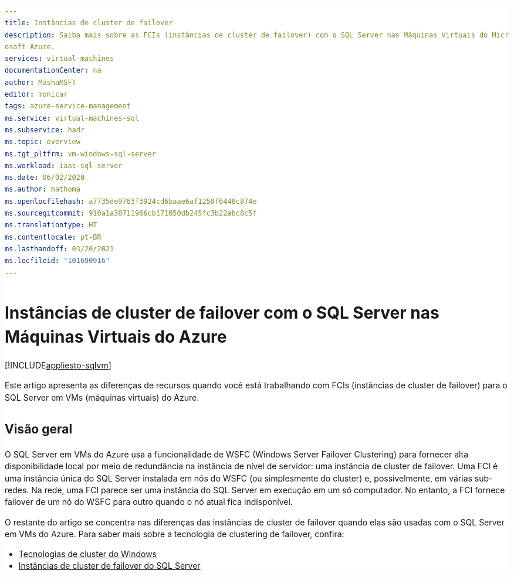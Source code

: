 ```yaml
---
title: Instâncias de cluster de failover
description: Saiba mais sobre as FCIs (instâncias de cluster de failover) com o SQL Server nas Máquinas Virtuais do Microsoft Azure.
services: virtual-machines
documentationCenter: na
author: MashaMSFT
editor: monicar
tags: azure-service-management
ms.service: virtual-machines-sql
ms.subservice: hadr
ms.topic: overview
ms.tgt_pltfrm: vm-windows-sql-server
ms.workload: iaas-sql-server
ms.date: 06/02/2020
ms.author: mathoma
ms.openlocfilehash: a7735de9763f3924cd6baae6af1258f6448c874e
ms.sourcegitcommit: 910a1a38711966cb171050db245fc3b22abc8c5f
ms.translationtype: HT
ms.contentlocale: pt-BR
ms.lasthandoff: 03/20/2021
ms.locfileid: "101690916"
---
```

# <a name="failover-cluster-instances-with-sql-server-on-azure-virtual-machines"></a>Instâncias de cluster de failover com o SQL Server nas Máquinas Virtuais do Azure
[!INCLUDE[appliesto-sqlvm](../../includes/appliesto-sqlvm.md)]

Este artigo apresenta as diferenças de recursos quando você está trabalhando com FCIs (instâncias de cluster de failover) para o SQL Server em VMs (máquinas virtuais) do Azure. 

## <a name="overview"></a>Visão geral

O SQL Server em VMs do Azure usa a funcionalidade de WSFC (Windows Server Failover Clustering) para fornecer alta disponibilidade local por meio de redundância na instância de nível de servidor: uma instância de cluster de failover. Uma FCI é uma instância única do SQL Server instalada em nós do WSFC (ou simplesmente do cluster) e, possivelmente, em várias sub-redes. Na rede, uma FCI parece ser uma instância do SQL Server em execução em um só computador. No entanto, a FCI fornece failover de um nó do WSFC para outro quando o nó atual fica indisponível.

O restante do artigo se concentra nas diferenças das instâncias de cluster de failover quando elas são usadas com o SQL Server em VMs do Azure. Para saber mais sobre a tecnologia de clustering de failover, confira: 

- [Tecnologias de cluster do Windows](/windows-server/failover-clustering/failover-clustering-overview)
- [Instâncias de cluster de failover do SQL Server](/sql/sql-server/failover-clusters/windows/always-on-failover-cluster-instances-sql-server)

